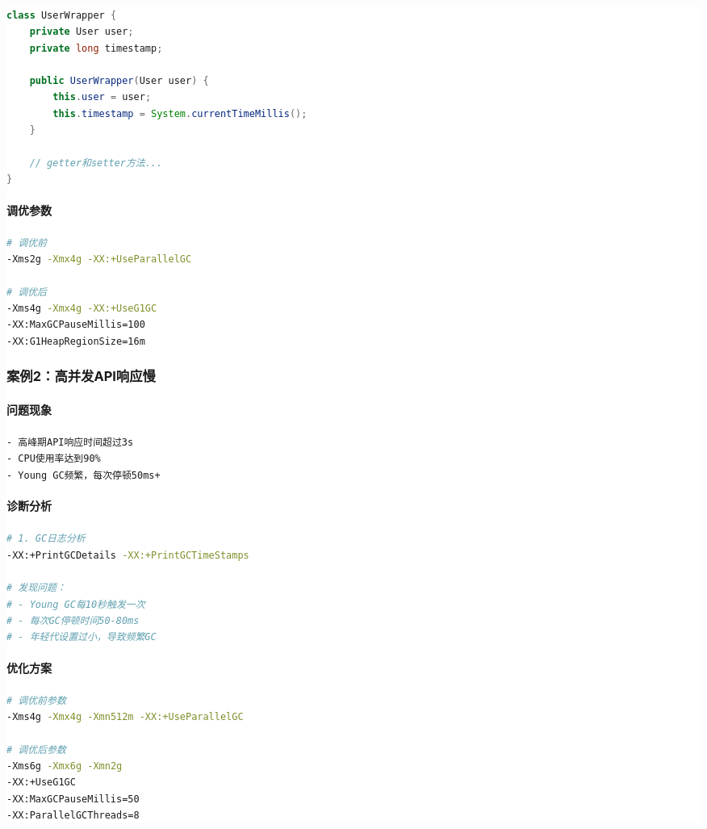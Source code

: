 ```java
class UserWrapper {
    private User user;
    private long timestamp;
    
    public UserWrapper(User user) {
        this.user = user;
        this.timestamp = System.currentTimeMillis();
    }
    
    // getter和setter方法...
}
```

#### 调优参数
```bash
# 调优前
-Xms2g -Xmx4g -XX:+UseParallelGC

# 调优后
-Xms4g -Xmx4g -XX:+UseG1GC 
-XX:MaxGCPauseMillis=100 
-XX:G1HeapRegionSize=16m
```

### 案例2：高并发API响应慢

#### 问题现象
```
- 高峰期API响应时间超过3s
- CPU使用率达到90%
- Young GC频繁，每次停顿50ms+
```

#### 诊断分析
```bash
# 1. GC日志分析
-XX:+PrintGCDetails -XX:+PrintGCTimeStamps

# 发现问题：
# - Young GC每10秒触发一次
# - 每次GC停顿时间50-80ms
# - 年轻代设置过小，导致频繁GC
```

#### 优化方案
```bash
# 调优前参数
-Xms4g -Xmx4g -Xmn512m -XX:+UseParallelGC

# 调优后参数
-Xms6g -Xmx6g -Xmn2g 
-XX:+UseG1GC 
-XX:MaxGCPauseMillis=50
-XX:ParallelGCThreads=8
```

